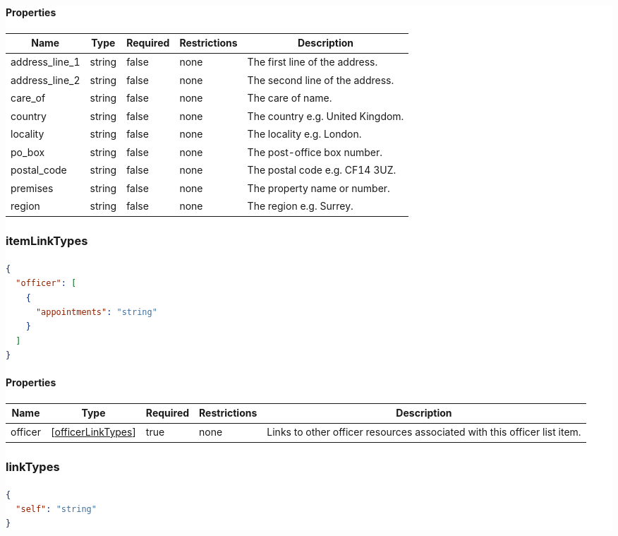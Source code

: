 #### Properties

|Name|Type|Required|Restrictions|Description|
|---|---|---|---|---|
|address_line_1|string|false|none|The first line of the address.|
|address_line_2|string|false|none|The second line of the address.|
|care_of|string|false|none|The care of name.|
|country|string|false|none|The country e.g. United Kingdom.|
|locality|string|false|none|The locality e.g. London.|
|po_box|string|false|none|The post-office box number.|
|postal_code|string|false|none|The postal code e.g. CF14 3UZ.|
|premises|string|false|none|The property name or number.|
|region|string|false|none|The region e.g. Surrey.|

<h3 id="tocS_itemLinkTypes">itemLinkTypes</h3>

<a id="schemaitemlinktypes"></a>
<a id="schema_itemLinkTypes"></a>
<a id="tocSitemlinktypes"></a>
<a id="tocsitemlinktypes"></a>

```json
{
  "officer": [
    {
      "appointments": "string"
    }
  ]
}

```

#### Properties

|Name|Type|Required|Restrictions|Description|
|---|---|---|---|---|
|officer|[[officerLinkTypes](#schemaofficerlinktypes)]|true|none|Links to other officer resources associated with this officer list item.|

<h3 id="tocS_linkTypes">linkTypes</h3>

<a id="schemalinktypes"></a>
<a id="schema_linkTypes"></a>
<a id="tocSlinktypes"></a>
<a id="tocslinktypes"></a>

```json
{
  "self": "string"
}

```
